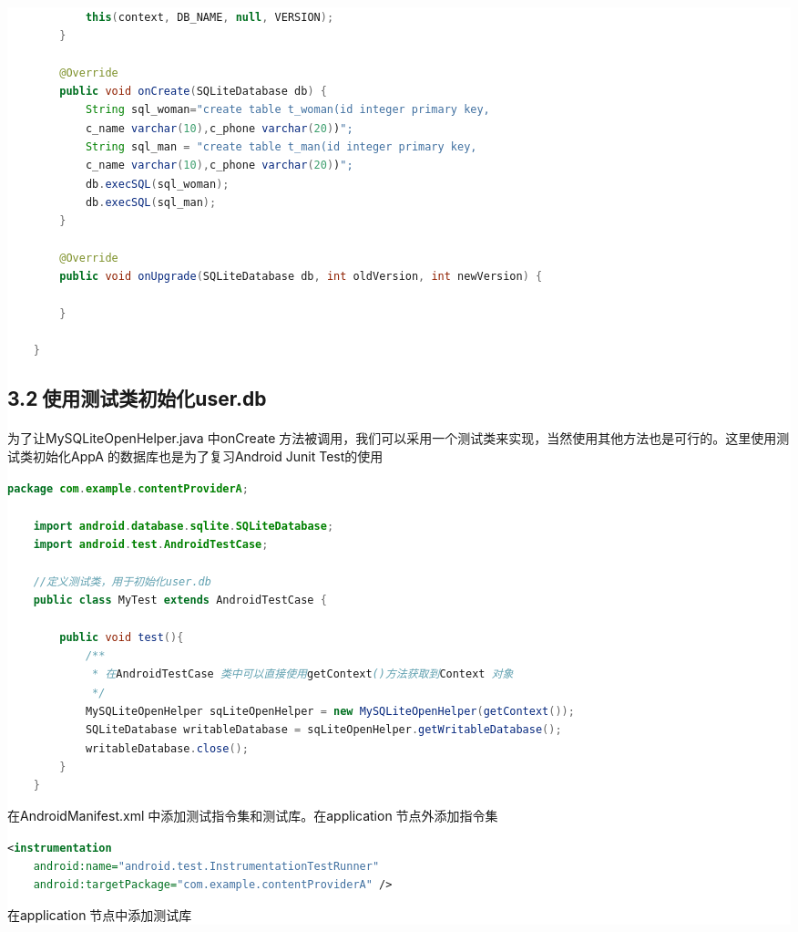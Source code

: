 ```java
            this(context, DB_NAME, null, VERSION);
        }

        @Override
        public void onCreate(SQLiteDatabase db) {
            String sql_woman="create table t_woman(id integer primary key,
            c_name varchar(10),c_phone varchar(20))";
            String sql_man = "create table t_man(id integer primary key,
            c_name varchar(10),c_phone varchar(20))";
            db.execSQL(sql_woman);
            db.execSQL(sql_man);
        }

        @Override
        public void onUpgrade(SQLiteDatabase db, int oldVersion, int newVersion) {

        }

    }
```
## **3.2 使用测试类初始化user.db**
为了让MySQLiteOpenHelper.java 中onCreate 方法被调用，我们可以采用一个测试类来实现，当然使用其他方法也是可行的。这里使用测试类初始化AppA 的数据库也是为了复习Android Junit Test的使用

```java
package com.example.contentProviderA;

    import android.database.sqlite.SQLiteDatabase;
    import android.test.AndroidTestCase;

    //定义测试类，用于初始化user.db
    public class MyTest extends AndroidTestCase {

        public void test(){
            /**
             * 在AndroidTestCase 类中可以直接使用getContext()方法获取到Context 对象
             */
            MySQLiteOpenHelper sqLiteOpenHelper = new MySQLiteOpenHelper(getContext());
            SQLiteDatabase writableDatabase = sqLiteOpenHelper.getWritableDatabase();
            writableDatabase.close();
        }
    }
```
在AndroidManifest.xml 中添加测试指令集和测试库。在application 节点外添加指令集

```xml
<instrumentation
    android:name="android.test.InstrumentationTestRunner"
    android:targetPackage="com.example.contentProviderA" />
```
在application 节点中添加测试库
